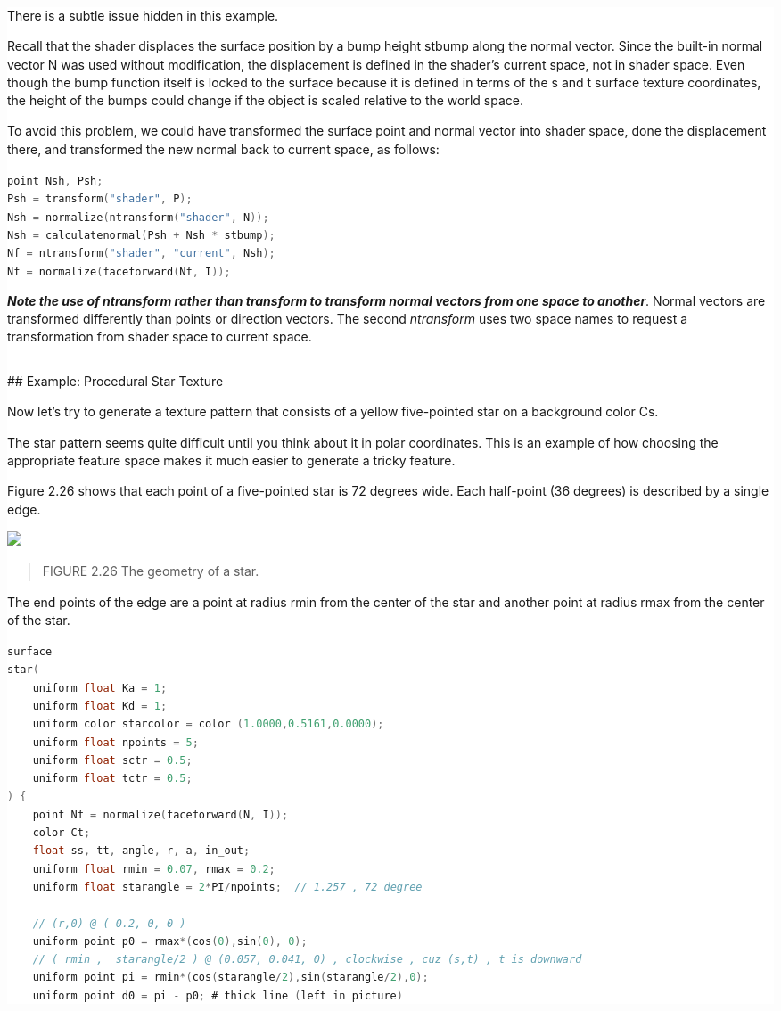 

There is a subtle issue hidden in this example.

Recall that the shader displaces the surface position by a bump height stbump along the normal vector.  Since the built-in normal vector N was used without modification, the displacement is defined in the shader’s current space, not in shader space. Even though the bump function itself is locked to the surface because it is defined in terms of the s and t surface texture coordinates, the height of the bumps could change if the object is scaled relative to the world space. 

To avoid this problem, we could have transformed the surface point and normal vector into shader space, done the displacement there, and transformed the new normal back to current space, as follows:

```c
point Nsh, Psh;
Psh = transform("shader", P);
Nsh = normalize(ntransform("shader", N)); 
Nsh = calculatenormal(Psh + Nsh * stbump); 
Nf = ntransform("shader", "current", Nsh); 
Nf = normalize(faceforward(Nf, I));
```

***Note the use of *ntransform* rather than *transform* to transform normal vectors from one space to another***.  Normal vectors are transformed differently than points or direction vectors. The second *ntransform* uses two space names to request a transformation from shader space to current space.


<h2 id="3f9e2847ee4cdb15d32b99840caec017"></h2>
## Example: Procedural Star Texture

Now let’s try to generate a texture pattern that consists of a yellow five-pointed star on a background color Cs.

The star pattern seems quite difficult until you think about it in polar coordinates. This is an example of how choosing the appropriate feature space makes it much easier to generate a tricky feature.

Figure 2.26 shows that each point of a five-pointed star is 72 degrees wide. Each half-point (36 degrees) is described by a single edge.


![](https://raw.githubusercontent.com/mebusy/notes/master/imgs/TM_F2.26.png)

> FIGURE 2.26 The geometry of a star.

The end points of the edge are a point at radius rmin from the center of the star and another point at radius rmax from the center of the star.

```c
surface
star(
	uniform float Ka = 1;
	uniform float Kd = 1;
	uniform color starcolor = color (1.0000,0.5161,0.0000); 
	uniform float npoints = 5;
	uniform float sctr = 0.5;
	uniform float tctr = 0.5;
) {
	point Nf = normalize(faceforward(N, I)); 
	color Ct;
	float ss, tt, angle, r, a, in_out;
	uniform float rmin = 0.07, rmax = 0.2; 
	uniform float starangle = 2*PI/npoints;  // 1.257 , 72 degree

	// (r,0) @ ( 0.2, 0, 0 )  
	uniform point p0 = rmax*(cos(0),sin(0), 0);  
	// ( rmin ,  starangle/2 ) @ (0.057, 0.041, 0) , clockwise , cuz (s,t) , t is downward
	uniform point pi = rmin*(cos(starangle/2),sin(starangle/2),0);  
	uniform point d0 = pi - p0; # thick line (left in picture)
```